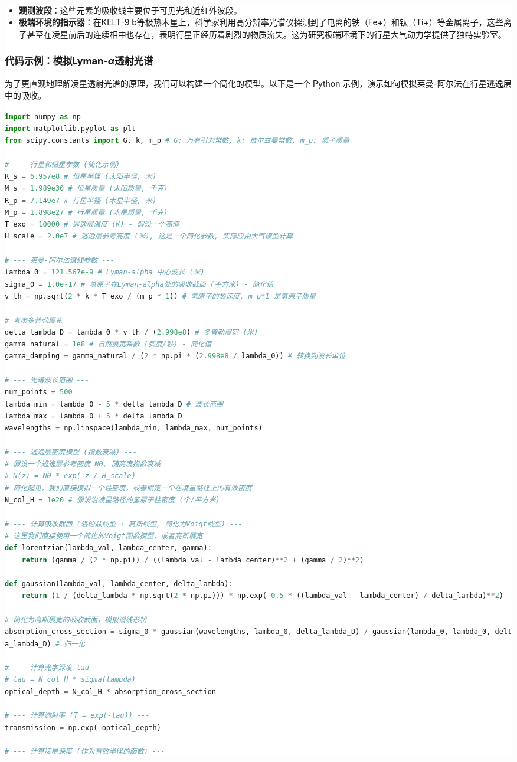 *   **观测波段**：这些元素的吸收线主要位于可见光和近红外波段。
*   **极端环境的指示器**：在KELT-9 b等极热木星上，科学家利用高分辨率光谱仪探测到了电离的铁（Fe+）和钛（Ti+）等金属离子，这些离子甚至在凌星前后的连续相中也存在，表明行星正经历着剧烈的物质流失。这为研究极端环境下的行星大气动力学提供了独特实验室。

### 代码示例：模拟Lyman-$\alpha$透射光谱

为了更直观地理解凌星透射光谱的原理，我们可以构建一个简化的模型。以下是一个 Python 示例，演示如何模拟莱曼-阿尔法在行星逃逸层中的吸收。

```python
import numpy as np
import matplotlib.pyplot as plt
from scipy.constants import G, k, m_p # G: 万有引力常数, k: 玻尔兹曼常数, m_p: 质子质量

# --- 行星和恒星参数 (简化示例) ---
R_s = 6.957e8 # 恒星半径 (太阳半径, 米)
M_s = 1.989e30 # 恒星质量 (太阳质量, 千克)
R_p = 7.149e7 # 行星半径 (木星半径, 米)
M_p = 1.898e27 # 行星质量 (木星质量, 千克)
T_exo = 10000 # 逃逸层温度 (K) - 假设一个高值
H_scale = 2.0e7 # 逃逸层参考高度 (米), 这是一个简化参数, 实际应由大气模型计算

# --- 莱曼-阿尔法谱线参数 ---
lambda_0 = 121.567e-9 # Lyman-alpha 中心波长 (米)
sigma_0 = 1.0e-17 # 氢原子在Lyman-alpha处的吸收截面 (平方米) - 简化值
v_th = np.sqrt(2 * k * T_exo / (m_p * 1)) # 氢原子的热速度, m_p*1 是氢原子质量

# 考虑多普勒展宽
delta_lambda_D = lambda_0 * v_th / (2.998e8) # 多普勒展宽 (米)
gamma_natural = 1e8 # 自然展宽系数 (弧度/秒) - 简化值
gamma_damping = gamma_natural / (2 * np.pi * (2.998e8 / lambda_0)) # 转换到波长单位

# --- 光谱波长范围 ---
num_points = 500
lambda_min = lambda_0 - 5 * delta_lambda_D # 波长范围
lambda_max = lambda_0 + 5 * delta_lambda_D
wavelengths = np.linspace(lambda_min, lambda_max, num_points)

# --- 逃逸层密度模型 (指数衰减) ---
# 假设一个逃逸层参考密度 N0, 随高度指数衰减
# N(z) = N0 * exp(-z / H_scale)
# 简化起见，我们直接模拟一个柱密度，或者假定一个在凌星路径上的有效密度
N_col_H = 1e20 # 假设沿凌星路径的氢原子柱密度 (个/平方米)

# --- 计算吸收截面 (洛伦兹线型 + 高斯线型, 简化为Voigt线型) ---
# 这里我们直接使用一个简化的Voigt函数模型，或者高斯展宽
def lorentzian(lambda_val, lambda_center, gamma):
    return (gamma / (2 * np.pi)) / ((lambda_val - lambda_center)**2 + (gamma / 2)**2)

def gaussian(lambda_val, lambda_center, delta_lambda):
    return (1 / (delta_lambda * np.sqrt(2 * np.pi))) * np.exp(-0.5 * ((lambda_val - lambda_center) / delta_lambda)**2)

# 简化为高斯展宽的吸收截面，模拟谱线形状
absorption_cross_section = sigma_0 * gaussian(wavelengths, lambda_0, delta_lambda_D) / gaussian(lambda_0, lambda_0, delta_lambda_D) # 归一化

# --- 计算光学深度 tau ---
# tau = N_col_H * sigma(lambda)
optical_depth = N_col_H * absorption_cross_section

# --- 计算透射率 (T = exp(-tau)) ---
transmission = np.exp(-optical_depth)

# --- 计算凌星深度 (作为有效半径的函数) ---
```